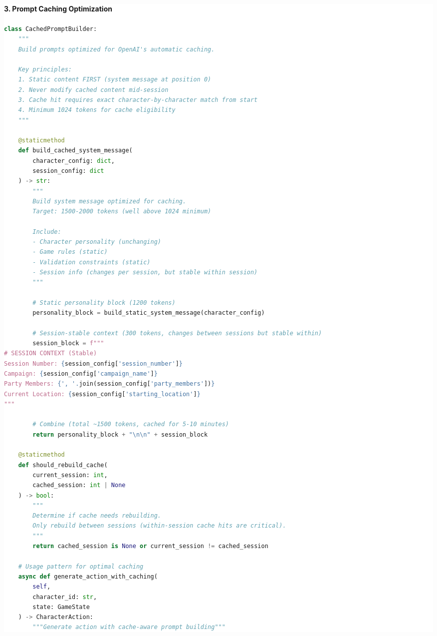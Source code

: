 #### 3. Prompt Caching Optimization

```python
class CachedPromptBuilder:
    """
    Build prompts optimized for OpenAI's automatic caching.

    Key principles:
    1. Static content FIRST (system message at position 0)
    2. Never modify cached content mid-session
    3. Cache hit requires exact character-by-character match from start
    4. Minimum 1024 tokens for cache eligibility
    """

    @staticmethod
    def build_cached_system_message(
        character_config: dict,
        session_config: dict
    ) -> str:
        """
        Build system message optimized for caching.
        Target: 1500-2000 tokens (well above 1024 minimum)

        Include:
        - Character personality (unchanging)
        - Game rules (static)
        - Validation constraints (static)
        - Session info (changes per session, but stable within session)
        """

        # Static personality block (1200 tokens)
        personality_block = build_static_system_message(character_config)

        # Session-stable context (300 tokens, changes between sessions but stable within)
        session_block = f"""
# SESSION CONTEXT (Stable)
Session Number: {session_config['session_number']}
Campaign: {session_config['campaign_name']}
Party Members: {', '.join(session_config['party_members'])}
Current Location: {session_config['starting_location']}
"""

        # Combine (total ~1500 tokens, cached for 5-10 minutes)
        return personality_block + "\n\n" + session_block

    @staticmethod
    def should_rebuild_cache(
        current_session: int,
        cached_session: int | None
    ) -> bool:
        """
        Determine if cache needs rebuilding.
        Only rebuild between sessions (within-session cache hits are critical).
        """
        return cached_session is None or current_session != cached_session

    # Usage pattern for optimal caching
    async def generate_action_with_caching(
        self,
        character_id: str,
        state: GameState
    ) -> CharacterAction:
        """Generate action with cache-aware prompt building"""

```